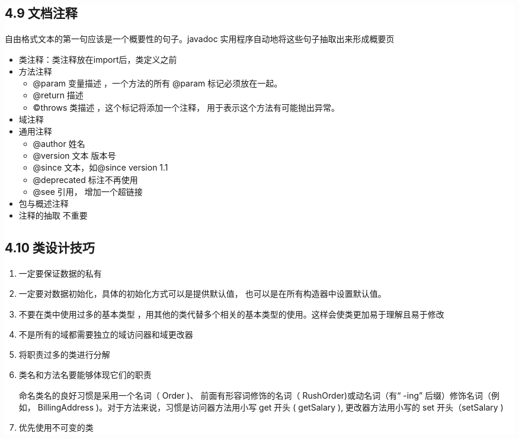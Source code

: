 ## 4.9 文档注释

自由格式文本的第一句应该是一个概要性的句子。javadoc 实用程序自动地将这些句子抽取出来形成概要页 

* 类注释：类注释放在import后，类定义之前
* 方法注释
  * @param 变量描述 ，一个方法的所有 @param 标记必须放在一起。 
  * @return 描述 
  * ©throws 类描述 ，这个标记将添加一个注释， 用于表示这个方法有可能抛出异常。 
* 域注释
* 通用注释
  * @author 姓名 
  * @version 文本 版本号
  * @since 文本，如@since version 1.1
  * @deprecated 标注不再使用
  * @see 引用， 增加一个超链接
* 包与概述注释
* 注释的抽取 不重要

## 4.10 类设计技巧

1. 一定要保证数据的私有

2. 一定要对数据初始化，具体的初始化方式可以是提供默认值， 也可以是在所有构造器中设置默认值。 

3. 不要在类中使用过多的基本类型 ，用其他的类代替多个相关的基本类型的使用。这样会使类更加易于理解且易于修改 

4. 不是所有的域都需要独立的域访问器和域更改器 

5. 将职责过多的类进行分解 

6. 类名和方法名要能够体现它们的职责 

   命名类名的良好习惯是采用一个名词（ Order )、 前面有形容词修饰的名词（ RushOrder)或动名词（有“ -ing” 后缀）修饰名词（例如， BillingAddress )。对于方法来说，习惯是访问器方法用小写 get 开头 ( getSalary ), 更改器方法用小写的 set 开头（setSalary ) 

7. 优先使用不可变的类 

